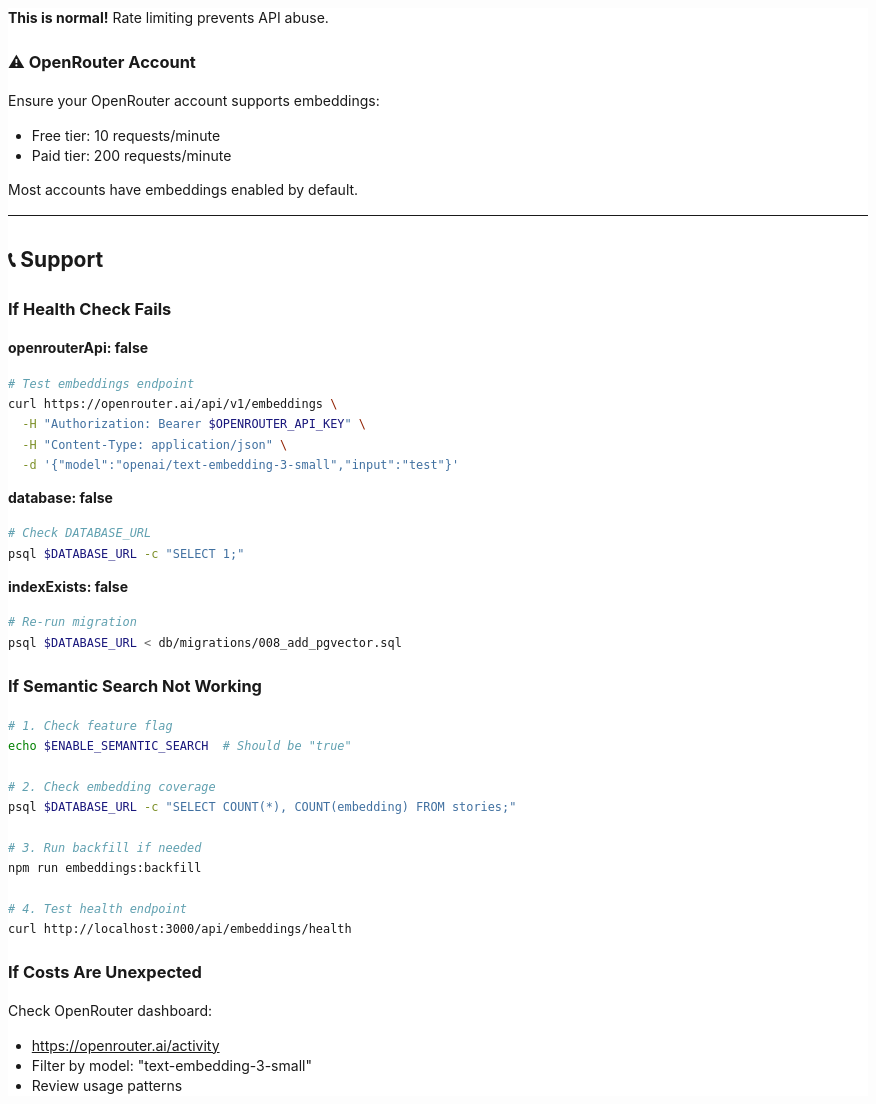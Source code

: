 **This is normal!** Rate limiting prevents API abuse.

### ⚠️ OpenRouter Account
Ensure your OpenRouter account supports embeddings:
- Free tier: 10 requests/minute
- Paid tier: 200 requests/minute

Most accounts have embeddings enabled by default.

---

## 📞 Support

### If Health Check Fails

**openrouterApi: false**
```bash
# Test embeddings endpoint
curl https://openrouter.ai/api/v1/embeddings \
  -H "Authorization: Bearer $OPENROUTER_API_KEY" \
  -H "Content-Type: application/json" \
  -d '{"model":"openai/text-embedding-3-small","input":"test"}'
```

**database: false**
```bash
# Check DATABASE_URL
psql $DATABASE_URL -c "SELECT 1;"
```

**indexExists: false**
```bash
# Re-run migration
psql $DATABASE_URL < db/migrations/008_add_pgvector.sql
```

### If Semantic Search Not Working
```bash
# 1. Check feature flag
echo $ENABLE_SEMANTIC_SEARCH  # Should be "true"

# 2. Check embedding coverage
psql $DATABASE_URL -c "SELECT COUNT(*), COUNT(embedding) FROM stories;"

# 3. Run backfill if needed
npm run embeddings:backfill

# 4. Test health endpoint
curl http://localhost:3000/api/embeddings/health
```

### If Costs Are Unexpected
Check OpenRouter dashboard:
- https://openrouter.ai/activity
- Filter by model: "text-embedding-3-small"
- Review usage patterns
